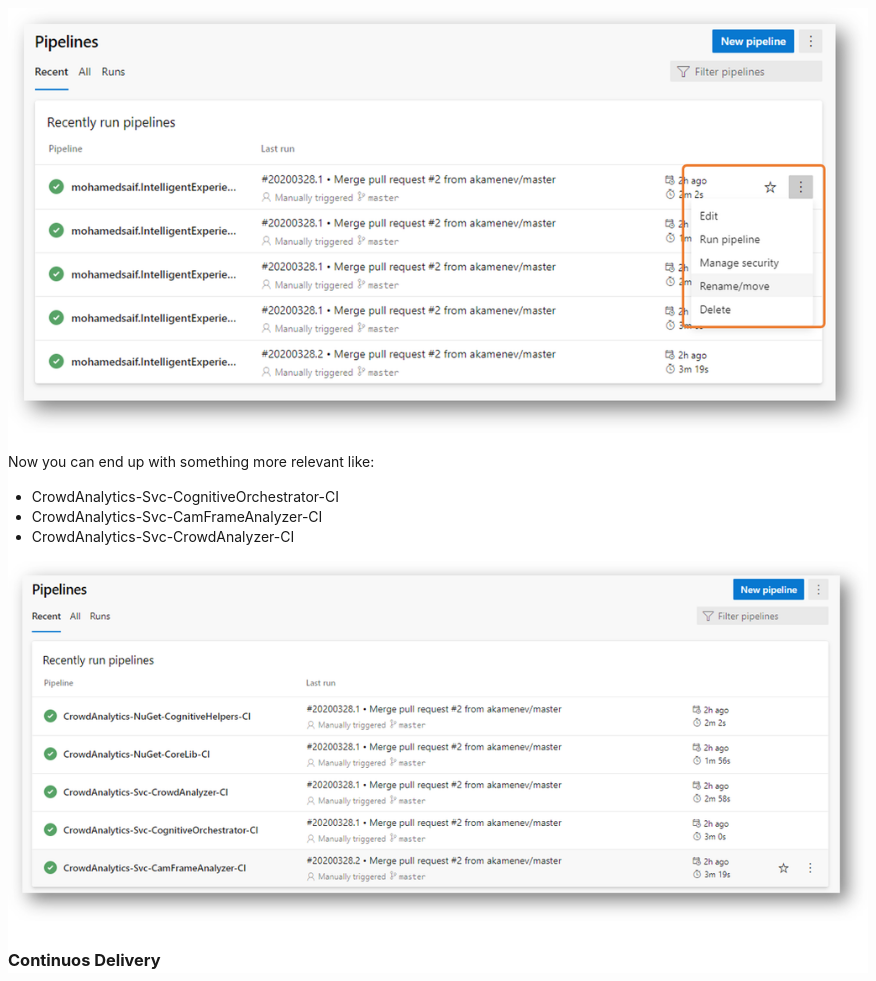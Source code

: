 ![rename](assets/azure-pipelines-rename.png)

Now you can end up with something more relevant like:

- CrowdAnalytics-Svc-CognitiveOrchestrator-CI
- CrowdAnalytics-Svc-CamFrameAnalyzer-CI
- CrowdAnalytics-Svc-CrowdAnalyzer-CI

![renamed](assets/azure-pipelines-renamed.png)

### Continuos Delivery
